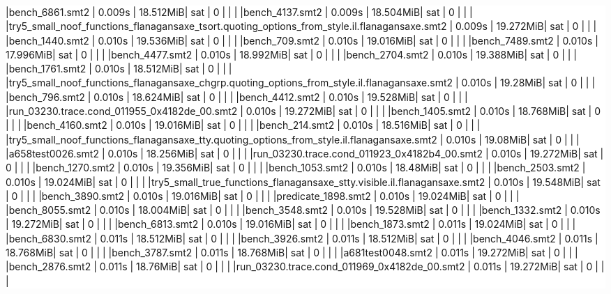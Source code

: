 |bench_6861.smt2                                              |    0.009s | 18.512MiB| sat | 0 |  |  |
|bench_4137.smt2                                              |    0.009s | 18.504MiB| sat | 0 |  |  |
|try5_small_noof_functions_flanagansaxe_tsort.quoting_options_from_style.il.flanagansaxe.smt2 |    0.009s | 19.272MiB| sat | 0 |  |  |
|bench_1440.smt2                                              |    0.010s | 19.536MiB| sat | 0 |  |  |
|bench_709.smt2                                               |    0.010s | 19.016MiB| sat | 0 |  |  |
|bench_7489.smt2                                              |    0.010s | 17.996MiB| sat | 0 |  |  |
|bench_4477.smt2                                              |    0.010s | 18.992MiB| sat | 0 |  |  |
|bench_2704.smt2                                              |    0.010s | 19.388MiB| sat | 0 |  |  |
|bench_1761.smt2                                              |    0.010s | 18.512MiB| sat | 0 |  |  |
|try5_small_noof_functions_flanagansaxe_chgrp.quoting_options_from_style.il.flanagansaxe.smt2 |    0.010s | 19.28MiB| sat | 0 |  |  |
|bench_796.smt2                                               |    0.010s | 18.624MiB| sat | 0 |  |  |
|bench_4412.smt2                                              |    0.010s | 19.528MiB| sat | 0 |  |  |
|run_03230.trace.cond_011955_0x4182de_00.smt2                 |    0.010s | 19.272MiB| sat | 0 |  |  |
|bench_1405.smt2                                              |    0.010s | 18.768MiB| sat | 0 |  |  |
|bench_4160.smt2                                              |    0.010s | 19.016MiB| sat | 0 |  |  |
|bench_214.smt2                                               |    0.010s | 18.516MiB| sat | 0 |  |  |
|try5_small_noof_functions_flanagansaxe_tty.quoting_options_from_style.il.flanagansaxe.smt2 |    0.010s | 19.08MiB| sat | 0 |  |  |
|a658test0026.smt2                                            |    0.010s | 18.256MiB| sat | 0 |  |  |
|run_03230.trace.cond_011923_0x4182b4_00.smt2                 |    0.010s | 19.272MiB| sat | 0 |  |  |
|bench_1270.smt2                                              |    0.010s | 19.356MiB| sat | 0 |  |  |
|bench_1053.smt2                                              |    0.010s | 18.48MiB| sat | 0 |  |  |
|bench_2503.smt2                                              |    0.010s | 19.024MiB| sat | 0 |  |  |
|try5_small_true_functions_flanagansaxe_stty.visible.il.flanagansaxe.smt2 |    0.010s | 19.548MiB| sat | 0 |  |  |
|bench_3890.smt2                                              |    0.010s | 19.016MiB| sat | 0 |  |  |
|predicate_1898.smt2                                          |    0.010s | 19.024MiB| sat | 0 |  |  |
|bench_8055.smt2                                              |    0.010s | 18.004MiB| sat | 0 |  |  |
|bench_3548.smt2                                              |    0.010s | 19.528MiB| sat | 0 |  |  |
|bench_1332.smt2                                              |    0.010s | 19.272MiB| sat | 0 |  |  |
|bench_6813.smt2                                              |    0.010s | 19.016MiB| sat | 0 |  |  |
|bench_1873.smt2                                              |    0.011s | 19.024MiB| sat | 0 |  |  |
|bench_6830.smt2                                              |    0.011s | 18.512MiB| sat | 0 |  |  |
|bench_3926.smt2                                              |    0.011s | 18.512MiB| sat | 0 |  |  |
|bench_4046.smt2                                              |    0.011s | 18.768MiB| sat | 0 |  |  |
|bench_3787.smt2                                              |    0.011s | 18.768MiB| sat | 0 |  |  |
|a681test0048.smt2                                            |    0.011s | 19.272MiB| sat | 0 |  |  |
|bench_2876.smt2                                              |    0.011s | 18.76MiB| sat | 0 |  |  |
|run_03230.trace.cond_011969_0x4182de_00.smt2                 |    0.011s | 19.272MiB| sat | 0 |  |  |